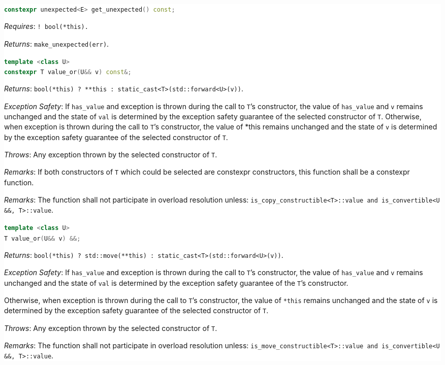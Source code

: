 ```c++
constexpr unexpected<E> get_unexpected() const;
```

*Requires*:
`! bool(*this).`

*Returns*:
`make_unexpected(err)`.

```c++
template <class U>
constexpr T value_or(U&& v) const&;
```

*Returns*:
`bool(*this) ? **this : static_cast<T>(std::forward<U>(v))`.

*Exception Safety*:
If `has_value` and exception is thrown during the call to `T`’s constructor, the value of `has_value` and `v` remains unchanged and the state of `val` is determined by the exception safety guarantee of the selected constructor of `T`. Otherwise, when exception is thrown during the call to `T`’s constructor, the value of *this remains unchanged and the state of `v` is determined by the exception safety guarantee of the selected constructor of `T`.

*Throws*:
Any exception thrown by the selected constructor of `T`.

*Remarks*:
If both constructors of `T` which could be selected are constexpr constructors, this function shall be a
constexpr function.

*Remarks*:
The function shall not participate in overload resolution unless:
`is_copy_constructible<T>::value and
is_convertible<U&&, T>::value`.

```c++
template <class U>
T value_or(U&& v) &&;
```

*Returns*:
`bool(*this) ? std::move(**this) : static_cast<T>(std::forward<U>(v))`.

*Exception Safety*:
If `has_value` and exception is thrown during the call to `T`’s constructor, the value of `has_value` and `v` remains unchanged and the state of `val` is determined by the exception safety guarantee of the `T`’s constructor. 

Otherwise, when exception is thrown during the call to `T`’s constructor, the value of `*this` remains unchanged and the state of `v` is determined by the exception safety guarantee of the selected constructor of `T`.

*Throws*:
Any exception thrown by the selected constructor of `T`.

*Remarks*:
The function shall not participate in overload resolution unless:
`is_move_constructible<T>::value and
is_convertible<U&&, T>::value`.
